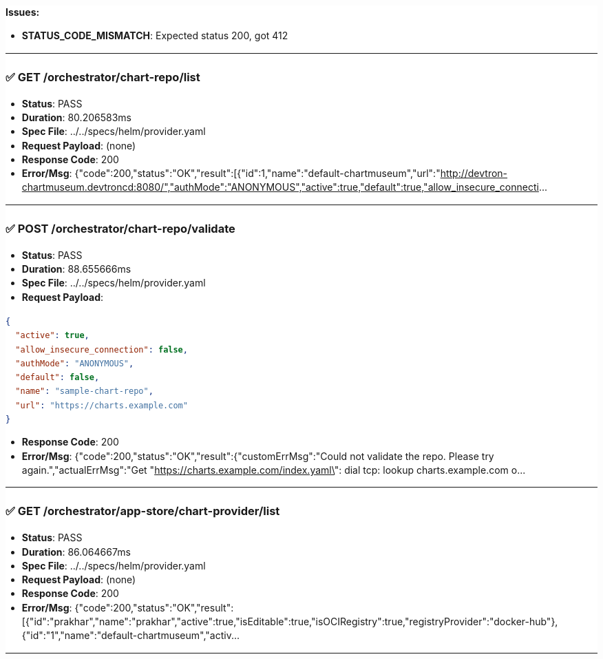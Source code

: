 **Issues:**
- **STATUS_CODE_MISMATCH**: Expected status 200, got 412

---

### ✅ GET /orchestrator/chart-repo/list

- **Status**: PASS
- **Duration**: 80.206583ms
- **Spec File**: ../../specs/helm/provider.yaml
- **Request Payload**: (none)
- **Response Code**: 200
- **Error/Msg**: {"code":200,"status":"OK","result":[{"id":1,"name":"default-chartmuseum","url":"http://devtron-chartmuseum.devtroncd:8080/","authMode":"ANONYMOUS","active":true,"default":true,"allow_insecure_connecti...

---

### ✅ POST /orchestrator/chart-repo/validate

- **Status**: PASS
- **Duration**: 88.655666ms
- **Spec File**: ../../specs/helm/provider.yaml
- **Request Payload**:
```json
{
  "active": true,
  "allow_insecure_connection": false,
  "authMode": "ANONYMOUS",
  "default": false,
  "name": "sample-chart-repo",
  "url": "https://charts.example.com"
}
```
- **Response Code**: 200
- **Error/Msg**: {"code":200,"status":"OK","result":{"customErrMsg":"Could not validate the repo. Please try again.","actualErrMsg":"Get \"https://charts.example.com/index.yaml\": dial tcp: lookup charts.example.com o...

---

### ✅ GET /orchestrator/app-store/chart-provider/list

- **Status**: PASS
- **Duration**: 86.064667ms
- **Spec File**: ../../specs/helm/provider.yaml
- **Request Payload**: (none)
- **Response Code**: 200
- **Error/Msg**: {"code":200,"status":"OK","result":[{"id":"prakhar","name":"prakhar","active":true,"isEditable":true,"isOCIRegistry":true,"registryProvider":"docker-hub"},{"id":"1","name":"default-chartmuseum","activ...

---
